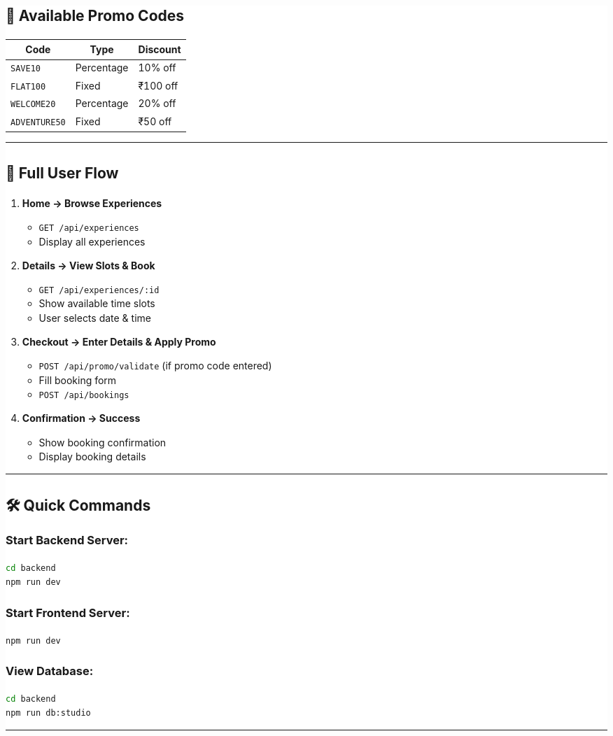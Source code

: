 
## 🎯 Available Promo Codes

| Code | Type | Discount |
|------|------|----------|
| `SAVE10` | Percentage | 10% off |
| `FLAT100` | Fixed | ₹100 off |
| `WELCOME20` | Percentage | 20% off |
| `ADVENTURE50` | Fixed | ₹50 off |

---

## 🔄 Full User Flow

1. **Home → Browse Experiences**
   - `GET /api/experiences`
   - Display all experiences

2. **Details → View Slots & Book**
   - `GET /api/experiences/:id`
   - Show available time slots
   - User selects date & time

3. **Checkout → Enter Details & Apply Promo**
   - `POST /api/promo/validate` (if promo code entered)
   - Fill booking form
   - `POST /api/bookings`

4. **Confirmation → Success**
   - Show booking confirmation
   - Display booking details

---

## 🛠️ Quick Commands

### Start Backend Server:
```bash
cd backend
npm run dev
```

### Start Frontend Server:
```bash
npm run dev
```

### View Database:
```bash
cd backend
npm run db:studio
```

---